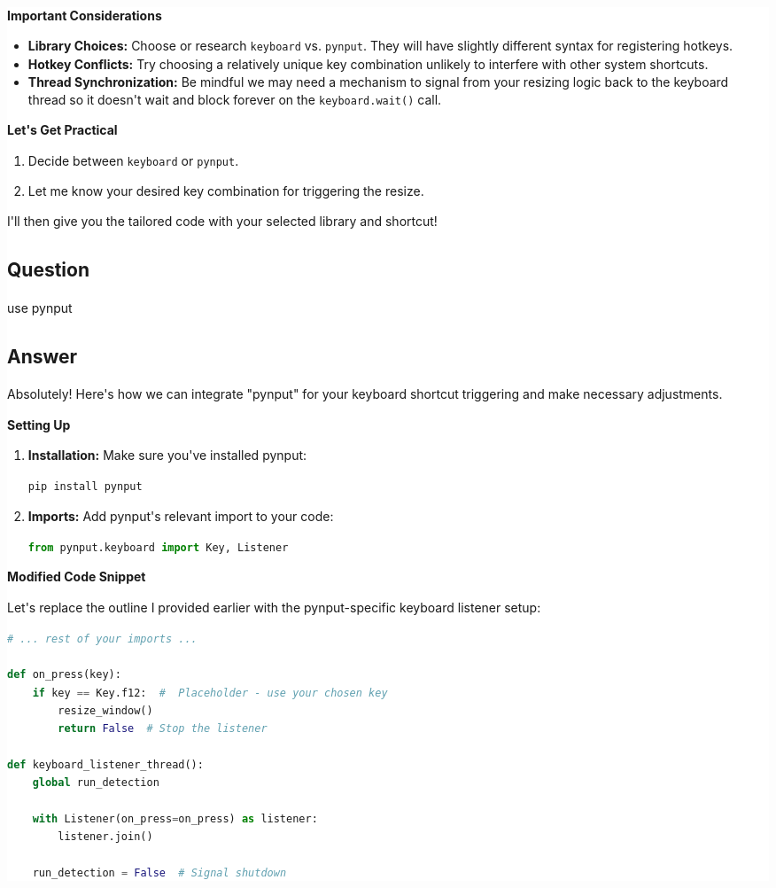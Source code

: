 **Important Considerations**

*   **Library Choices:**  Choose or research `keyboard` vs. `pynput`. They will have slightly different syntax for registering hotkeys.
*   **Hotkey Conflicts:** Try choosing a relatively unique key combination unlikely to interfere with other system shortcuts.
*   **Thread Synchronization:** Be mindful we  may need a mechanism to signal from your  resizing logic back to the keyboard thread so it doesn't wait and block forever on the `keyboard.wait()` call. 

**Let's Get Practical**

1.  Decide between `keyboard` or `pynput`.

2.  Let me know your desired key combination for triggering the resize. 

I'll then give you  the tailored code with your selected library and shortcut! 

## Question
use pynput

## Answer
Absolutely! Here's how we can integrate "pynput" for your keyboard shortcut triggering and make necessary adjustments.

**Setting Up**

1.  **Installation:** Make sure you've installed pynput:

    ```bash
    pip install pynput 
    ```

2.  **Imports:** Add pynput's relevant import to your code:

    ```python
    from pynput.keyboard import Key, Listener
    ```

**Modified Code Snippet**

Let's replace the outline I provided earlier with the  pynput-specific keyboard listener setup:

```python
# ... rest of your imports ...

def on_press(key):
    if key == Key.f12:  #  Placeholder - use your chosen key
        resize_window() 
        return False  # Stop the listener

def keyboard_listener_thread():
    global run_detection  

    with Listener(on_press=on_press) as listener:
        listener.join()

    run_detection = False  # Signal shutdown 
```
